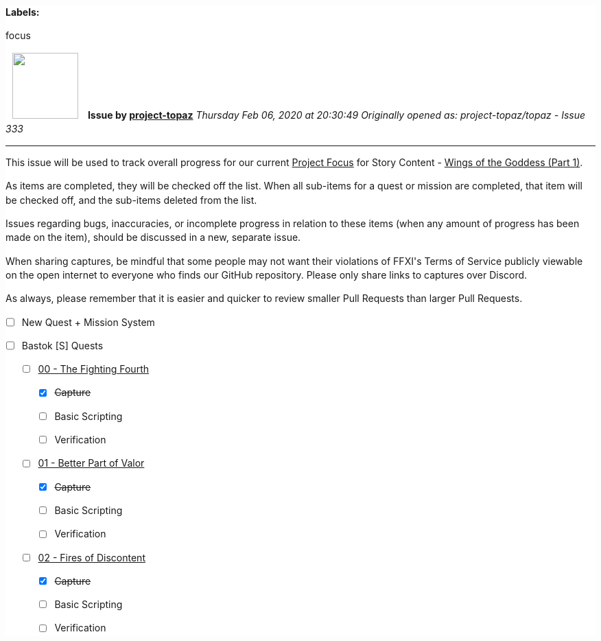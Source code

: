**Labels:**

focus



<a href="https://github.com/project-topaz"><img src="https://avatars0.githubusercontent.com/u/57245158?v=4" width="96" height="96" hspace="10"></img></a> **Issue by [project-topaz](https://github.com/project-topaz)**
_Thursday Feb 06, 2020 at 20:30:49_
_Originally opened as: project-topaz/topaz - Issue 333_

----

This issue will be used to track overall progress for our current [Project Focus](https://github.com/project-topaz/topaz/wiki/Project-Focus) for Story Content - [Wings of the Goddess (Part 1)](https://github.com/project-topaz/topaz/projects/3).



As items are completed, they will be checked off the list. When all sub-items for a quest or mission are completed, that item will be checked off, and the sub-items deleted from the list.



Issues regarding bugs, inaccuracies, or incomplete progress in relation to these items (when any amount of progress has been made on the item), should be discussed in a new, separate issue.



When sharing captures, be mindful that some people may not want their violations of FFXI's Terms of Service publicly viewable on the open internet to everyone who finds our GitHub repository. Please only share links to captures over Discord.



As always, please remember that it is easier and quicker to review smaller Pull Requests than larger Pull Requests.



- [ ] New Quest + Mission System

- [ ] Bastok [S] Quests

  - [ ] [00 - The Fighting Fourth](https://www.bg-wiki.com/bg/The_Fighting_Fourth)

    - [x] ~~Capture~~

    - [ ] Basic Scripting

    - [ ] Verification

  - [ ] [01 - Better Part of Valor](https://www.bg-wiki.com/bg/Better_Part_of_Valor)

    - [x] ~~Capture~~

    - [ ] Basic Scripting

    - [ ] Verification

  - [ ] [02 - Fires of Discontent](https://www.bg-wiki.com/bg/Fires_of_Discontent)

    - [x] ~~Capture~~

    - [ ] Basic Scripting

    - [ ] Verification
